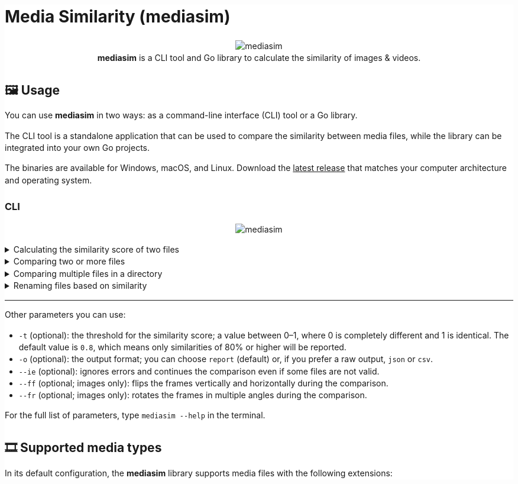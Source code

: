 # Media Similarity (mediasim)

<p align="center">
<img src="docs/images/icon.avif" width="240" alt="mediasim"/>
<br/>
<strong>mediasim</strong> is a CLI tool and Go library to calculate the similarity of images & videos.

## 🖼️ Usage

You can use **mediasim** in two ways: as a command-line interface (CLI) tool or a Go library.

The CLI tool is a standalone application that can be used to compare the similarity between media files, while the library can be integrated into your own Go projects.

The binaries are available for Windows, macOS, and Linux. Download the [latest release](https://github.com/vegidio/mediasim/releases) that matches your computer architecture and operating system.

### CLI

<p align="center">
<img src="docs/images/screenshot.avif" width="80%" alt="mediasim"/>
</p>

<details><summary>Calculating the similarity score of two files</summary></details>

<details><summary>Comparing two or more files</summary></details>

<details><summary>Comparing multiple files in a directory</summary></details>

<details><summary>Renaming files based on similarity</summary></details>

---

Other parameters you can use:

- `-t` (optional): the threshold for the similarity score; a value between 0–1, where 0 is completely different and 1 is identical. The default value is `0.8`, which means only similarities of 80% or higher will be reported.
- `-o` (optional): the output format; you can choose `report` (default) or, if you prefer a raw output, `json` or `csv`.
- `--ie` (optional): ignores errors and continues the comparison even if some files are not valid.
- `--ff` (optional; images only): flips the frames vertically and horizontally during the comparison.
- `--fr` (optional; images only): rotates the frames in multiple angles during the comparison.

For the full list of parameters, type `mediasim --help` in the terminal.

## 🎞️ Supported media types

In its default configuration, the **mediasim** library supports media files with the following extensions:
